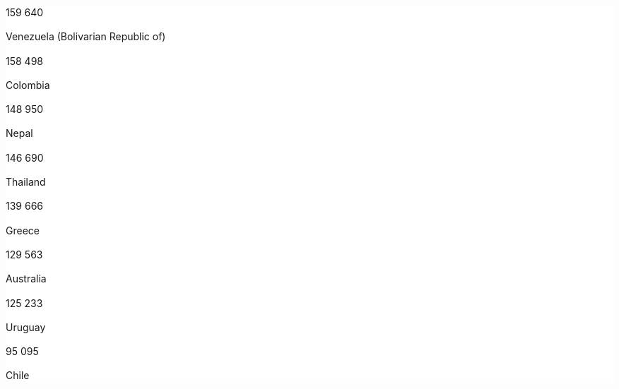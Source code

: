 
159 640






Venezuela (Bolivarian Republic of)


158 498






Colombia


148 950






Nepal


146 690






Thailand


139 666






Greece


129 563






Australia


125 233






Uruguay


95 095






Chile
